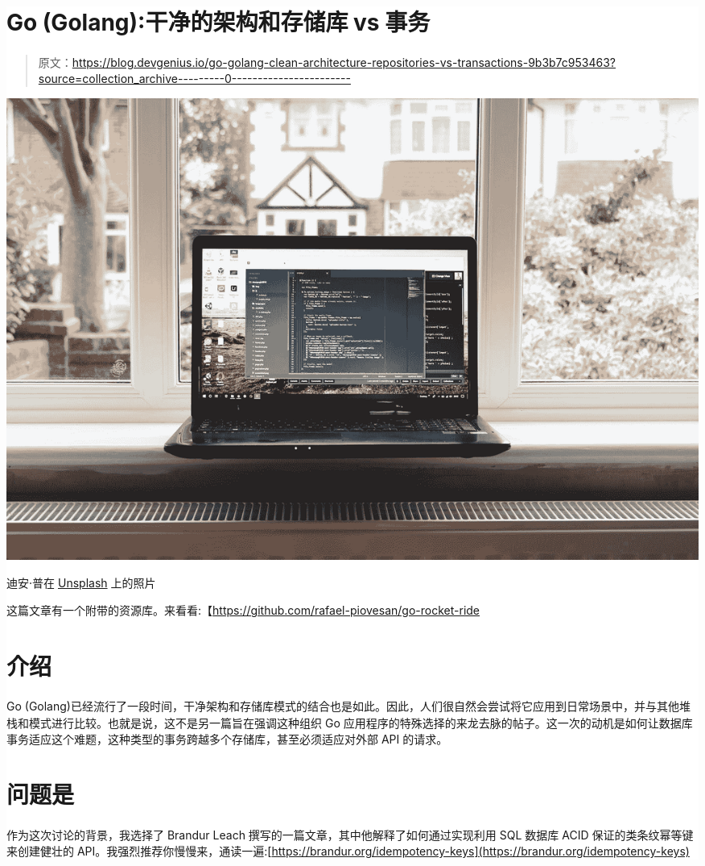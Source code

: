 # Go (Golang):干净的架构和存储库 vs 事务

> 原文：<https://blog.devgenius.io/go-golang-clean-architecture-repositories-vs-transactions-9b3b7c953463?source=collection_archive---------0----------------------->

![](img/880c8a8a71724867b0ed1c7485fa2446.png)

迪安·普在 [Unsplash](https://unsplash.com?utm_source=medium&utm_medium=referral) 上的照片

这篇文章有一个附带的资源库。来看看:【https://github.com/rafael-piovesan/go-rocket-ride 

# 介绍

Go (Golang)已经流行了一段时间，干净架构和存储库模式的结合也是如此。因此，人们很自然会尝试将它应用到日常场景中，并与其他堆栈和模式进行比较。也就是说，这不是另一篇旨在强调这种组织 Go 应用程序的特殊选择的来龙去脉的帖子。这一次的动机是如何让数据库事务适应这个难题，这种类型的事务跨越多个存储库，甚至必须适应对外部 API 的请求。

# 问题是

作为这次讨论的背景，我选择了 Brandur Leach 撰写的一篇文章，其中他解释了如何通过实现利用 SQL 数据库 ACID 保证的类条纹幂等键来创建健壮的 API。我强烈推荐你慢慢来，通读一遍:[https://brandur.org/idempotency-keys](https://brandur.org/idempotency-keys)
